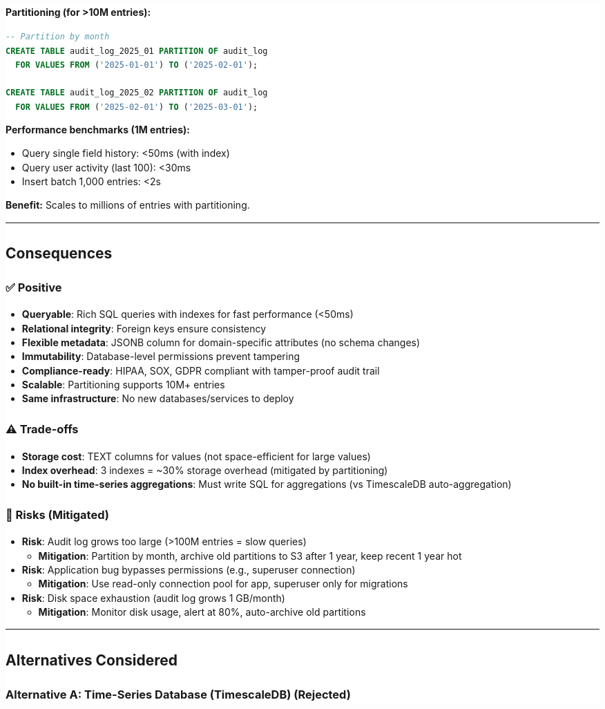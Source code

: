 **Partitioning (for >10M entries):**
```sql
-- Partition by month
CREATE TABLE audit_log_2025_01 PARTITION OF audit_log
  FOR VALUES FROM ('2025-01-01') TO ('2025-02-01');

CREATE TABLE audit_log_2025_02 PARTITION OF audit_log
  FOR VALUES FROM ('2025-02-01') TO ('2025-03-01');
```

**Performance benchmarks (1M entries):**
- Query single field history: <50ms (with index)
- Query user activity (last 100): <30ms
- Insert batch 1,000 entries: <2s

**Benefit:** Scales to millions of entries with partitioning.

---

## Consequences

### ✅ Positive

- **Queryable**: Rich SQL queries with indexes for fast performance (<50ms)
- **Relational integrity**: Foreign keys ensure consistency
- **Flexible metadata**: JSONB column for domain-specific attributes (no schema changes)
- **Immutability**: Database-level permissions prevent tampering
- **Compliance-ready**: HIPAA, SOX, GDPR compliant with tamper-proof audit trail
- **Scalable**: Partitioning supports 10M+ entries
- **Same infrastructure**: No new databases/services to deploy

### ⚠️ Trade-offs

- **Storage cost**: TEXT columns for values (not space-efficient for large values)
- **Index overhead**: 3 indexes = ~30% storage overhead (mitigated by partitioning)
- **No built-in time-series aggregations**: Must write SQL for aggregations (vs TimescaleDB auto-aggregation)

### 🔴 Risks (Mitigated)

- **Risk**: Audit log grows too large (>100M entries = slow queries)
  - **Mitigation**: Partition by month, archive old partitions to S3 after 1 year, keep recent 1 year hot
- **Risk**: Application bug bypasses permissions (e.g., superuser connection)
  - **Mitigation**: Use read-only connection pool for app, superuser only for migrations
- **Risk**: Disk space exhaustion (audit log grows 1 GB/month)
  - **Mitigation**: Monitor disk usage, alert at 80%, auto-archive old partitions

---

## Alternatives Considered

### Alternative A: Time-Series Database (TimescaleDB) (Rejected)

